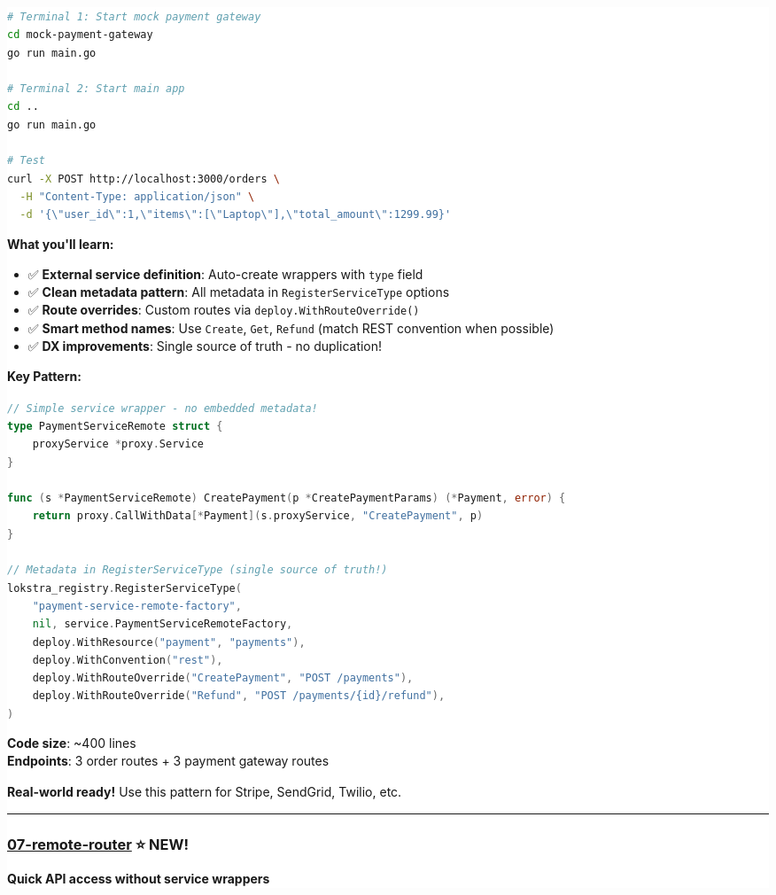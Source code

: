 ```bash
# Terminal 1: Start mock payment gateway
cd mock-payment-gateway
go run main.go

# Terminal 2: Start main app
cd ..
go run main.go

# Test
curl -X POST http://localhost:3000/orders \
  -H "Content-Type: application/json" \
  -d '{\"user_id\":1,\"items\":[\"Laptop\"],\"total_amount\":1299.99}'
```

**What you'll learn:**
- ✅ **External service definition**: Auto-create wrappers with `type` field
- ✅ **Clean metadata pattern**: All metadata in `RegisterServiceType` options
- ✅ **Route overrides**: Custom routes via `deploy.WithRouteOverride()`
- ✅ **Smart method names**: Use `Create`, `Get`, `Refund` (match REST convention when possible)
- ✅ **DX improvements**: Single source of truth - no duplication!

**Key Pattern:**
```go
// Simple service wrapper - no embedded metadata!
type PaymentServiceRemote struct {
    proxyService *proxy.Service
}

func (s *PaymentServiceRemote) CreatePayment(p *CreatePaymentParams) (*Payment, error) {
    return proxy.CallWithData[*Payment](s.proxyService, "CreatePayment", p)
}

// Metadata in RegisterServiceType (single source of truth!)
lokstra_registry.RegisterServiceType(
    "payment-service-remote-factory",
    nil, service.PaymentServiceRemoteFactory,
    deploy.WithResource("payment", "payments"),
    deploy.WithConvention("rest"),
    deploy.WithRouteOverride("CreatePayment", "POST /payments"),
    deploy.WithRouteOverride("Refund", "POST /payments/{id}/refund"),
)
```

**Code size**: ~400 lines  
**Endpoints**: 3 order routes + 3 payment gateway routes

**Real-world ready!** Use this pattern for Stripe, SendGrid, Twilio, etc.

---

### [07-remote-router](./07-remote-router/) ⭐ NEW!

**Quick API access without service wrappers**
